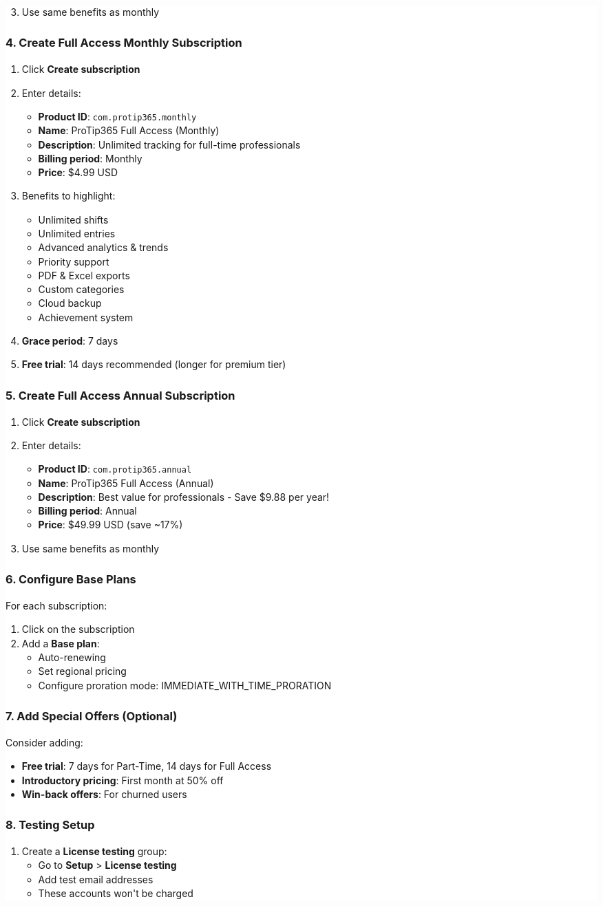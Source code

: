 3. Use same benefits as monthly

### 4. Create Full Access Monthly Subscription
1. Click **Create subscription**
2. Enter details:
   - **Product ID**: `com.protip365.monthly`
   - **Name**: ProTip365 Full Access (Monthly)
   - **Description**: Unlimited tracking for full-time professionals
   - **Billing period**: Monthly
   - **Price**: $4.99 USD

3. Benefits to highlight:
   - Unlimited shifts
   - Unlimited entries
   - Advanced analytics & trends
   - Priority support
   - PDF & Excel exports
   - Custom categories
   - Cloud backup
   - Achievement system

4. **Grace period**: 7 days
5. **Free trial**: 14 days recommended (longer for premium tier)

### 5. Create Full Access Annual Subscription
1. Click **Create subscription**
2. Enter details:
   - **Product ID**: `com.protip365.annual`
   - **Name**: ProTip365 Full Access (Annual)
   - **Description**: Best value for professionals - Save $9.88 per year!
   - **Billing period**: Annual
   - **Price**: $49.99 USD (save ~17%)

3. Use same benefits as monthly

### 6. Configure Base Plans
For each subscription:
1. Click on the subscription
2. Add a **Base plan**:
   - Auto-renewing
   - Set regional pricing
   - Configure proration mode: IMMEDIATE_WITH_TIME_PRORATION

### 7. Add Special Offers (Optional)
Consider adding:
- **Free trial**: 7 days for Part-Time, 14 days for Full Access
- **Introductory pricing**: First month at 50% off
- **Win-back offers**: For churned users

### 8. Testing Setup
1. Create a **License testing** group:
   - Go to **Setup** > **License testing**
   - Add test email addresses
   - These accounts won't be charged
